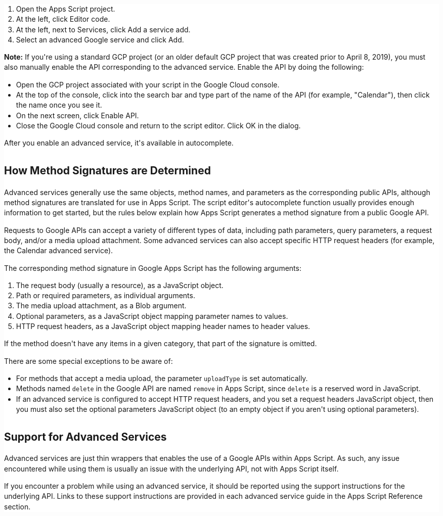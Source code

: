 1. Open the Apps Script project.
2. At the left, click Editor code.
3. At the left, next to Services, click Add a service add.
4. Select an advanced Google service and click Add.

**Note:** If you're using a standard GCP project (or an older default GCP project that was created prior to April 8, 2019), you must also manually enable the API corresponding to the advanced service. Enable the API by doing the following:
- Open the GCP project associated with your script in the Google Cloud console.
- At the top of the console, click into the search bar and type part of the name of the API (for example, "Calendar"), then click the name once you see it.
- On the next screen, click Enable API.
- Close the Google Cloud console and return to the script editor. Click OK in the dialog.

After you enable an advanced service, it's available in autocomplete.

## How Method Signatures are Determined

Advanced services generally use the same objects, method names, and parameters as the corresponding public APIs, although method signatures are translated for use in Apps Script. The script editor's autocomplete function usually provides enough information to get started, but the rules below explain how Apps Script generates a method signature from a public Google API.

Requests to Google APIs can accept a variety of different types of data, including path parameters, query parameters, a request body, and/or a media upload attachment. Some advanced services can also accept specific HTTP request headers (for example, the Calendar advanced service).

The corresponding method signature in Google Apps Script has the following arguments:

1. The request body (usually a resource), as a JavaScript object.
2. Path or required parameters, as individual arguments.
3. The media upload attachment, as a Blob argument.
4. Optional parameters, as a JavaScript object mapping parameter names to values.
5. HTTP request headers, as a JavaScript object mapping header names to header values.

If the method doesn't have any items in a given category, that part of the signature is omitted.

There are some special exceptions to be aware of:

- For methods that accept a media upload, the parameter `uploadType` is set automatically.
- Methods named `delete` in the Google API are named `remove` in Apps Script, since `delete` is a reserved word in JavaScript.
- If an advanced service is configured to accept HTTP request headers, and you set a request headers JavaScript object, then you must also set the optional parameters JavaScript object (to an empty object if you aren't using optional parameters).

## Support for Advanced Services

Advanced services are just thin wrappers that enables the use of a Google APIs within Apps Script. As such, any issue encountered while using them is usually an issue with the underlying API, not with Apps Script itself.

If you encounter a problem while using an advanced service, it should be reported using the support instructions for the underlying API. Links to these support instructions are provided in each advanced service guide in the Apps Script Reference section.

